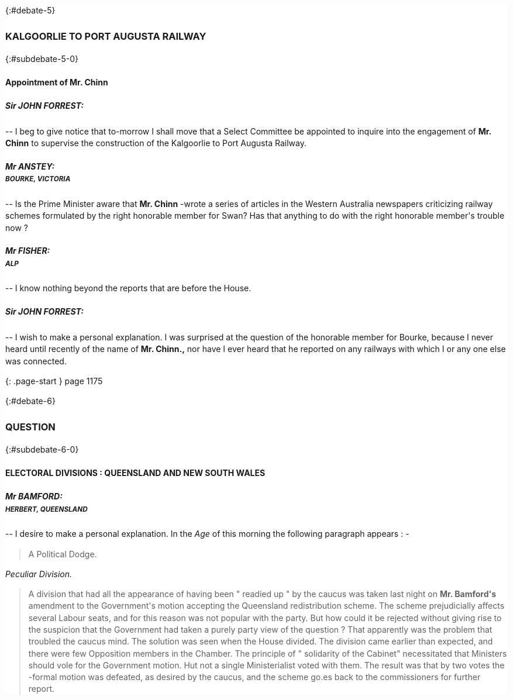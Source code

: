 {:#debate-5}
### KALGOORLIE TO PORT AUGUSTA RAILWAY

{:#subdebate-5-0}
#### Appointment of Mr. Chinn

##### Sir JOHN FORREST:

-- I beg to give  notice that to-morrow I shall move that a Select Committee be appointed to inquire  into the engagement of  **Mr. Chinn**  to supervise the construction of the Kalgoorlie to Port Augusta Railway. 

##### Mr ANSTEY:<br><small class="text-muted">BOURKE, VICTORIA</small>

-- Is the Prime Minister aware that  **Mr. Chinn**  -wrote a series of articles in the Western Australia newspapers criticizing railway schemes formulated by the right honorable member for Swan? Has that anything to do with the right honorable member's trouble now ? 

##### Mr FISHER:<br><small class="text-muted">ALP</small>

-- I know nothing beyond the reports that are before the House. 

##### Sir JOHN FORREST:

-- I wish to make a personal explanation. I was surprised at the question of the honorable member for Bourke, because I never heard until recently of the name of  **Mr. Chinn.,**  nor have I ever heard that he reported on any railways with which I or any one else was connected. 

{: .page-start }
page 1175

{:#debate-6}
### QUESTION

{:#subdebate-6-0}
#### ELECTORAL DIVISIONS : QUEENSLAND AND NEW SOUTH WALES

##### Mr BAMFORD:<br><small class="text-muted">HERBERT, QUEENSLAND</small>

-- I desire to make a personal explanation. In the  *Age*  of this morning the following paragraph appears :  - 

  >A Political Dodge. 
  >
  >
 *Peculiar Division.* 

  >
  >A division that had all the appearance of having been " readied up " by the caucus was taken last night on  **Mr. Bamford's**  amendment to the Government's motion accepting the Queensland redistribution scheme. The scheme prejudicially affects several Labour seats, and for this reason was not popular with the party. But how could it be rejected without giving rise to the suspicion that the Government had taken a purely party view of the question ? That apparently was the problem that troubled the caucus mind. The solution was seen when the House divided. The division came earlier than expected, and there were few Opposition members in the Chamber. The principle of " solidarity of the Cabinet" necessitated that Ministers should vole for the Government motion. Hut not a single Ministerialist voted with them. The result was that by two votes the -formal motion was defeated, as desired by the caucus, and the scheme go.es back to the commissioners for further report. 

